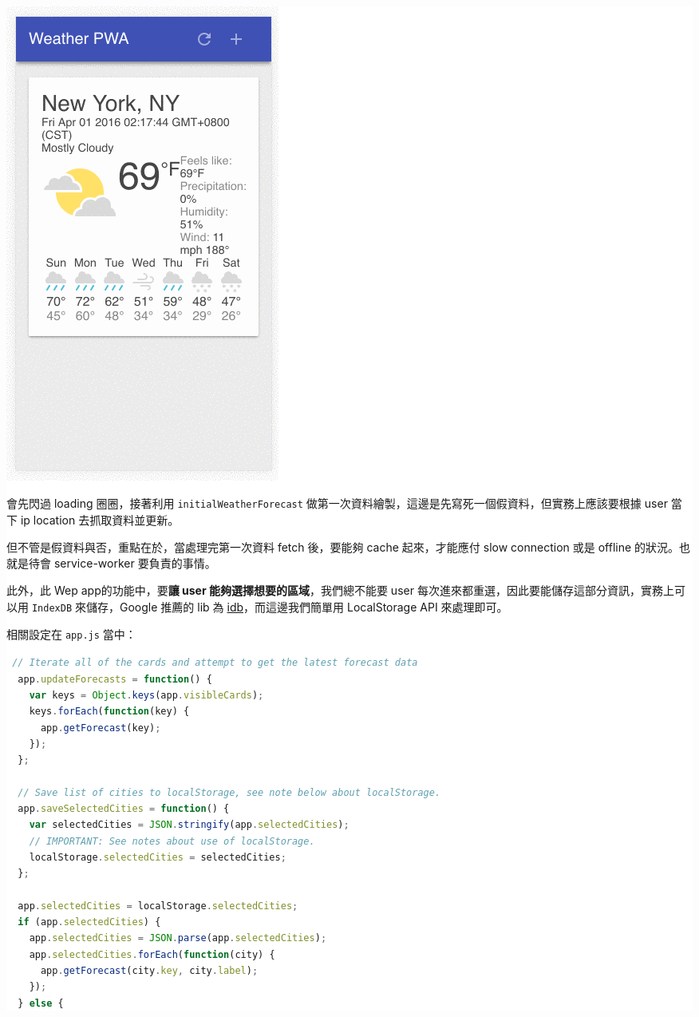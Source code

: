 ![step-04](/img/arvinh/step-04.gif "step-04")

會先閃過 loading 圈圈，接著利用 `initialWeatherForecast` 做第一次資料繪製，這邊是先寫死一個假資料，但實務上應該要根據 user 當下 ip location 去抓取資料並更新。

但不管是假資料與否，重點在於，當處理完第一次資料 fetch 後，要能夠 cache 起來，才能應付 slow connection 或是 offline 的狀況。也就是待會 service-worker 要負責的事情。

此外，此 Wep app的功能中，要**讓 user 能夠選擇想要的區域**，我們總不能要 user 每次進來都重選，因此要能儲存這部分資訊，實務上可以用 `IndexDB` 來儲存，Google 推薦的 lib 為 [idb](https://www.npmjs.com/package/idb)，而這邊我們簡單用 LocalStorage API 來處理即可。

相關設定在 `app.js` 當中：

```js app.js
 // Iterate all of the cards and attempt to get the latest forecast data
  app.updateForecasts = function() {
    var keys = Object.keys(app.visibleCards);
    keys.forEach(function(key) {
      app.getForecast(key);
    });
  };

  // Save list of cities to localStorage, see note below about localStorage.
  app.saveSelectedCities = function() {
    var selectedCities = JSON.stringify(app.selectedCities);
    // IMPORTANT: See notes about use of localStorage.
    localStorage.selectedCities = selectedCities;
  };

  app.selectedCities = localStorage.selectedCities;
  if (app.selectedCities) {
    app.selectedCities = JSON.parse(app.selectedCities);
    app.selectedCities.forEach(function(city) {
      app.getForecast(city.key, city.label);
    });
  } else {
```